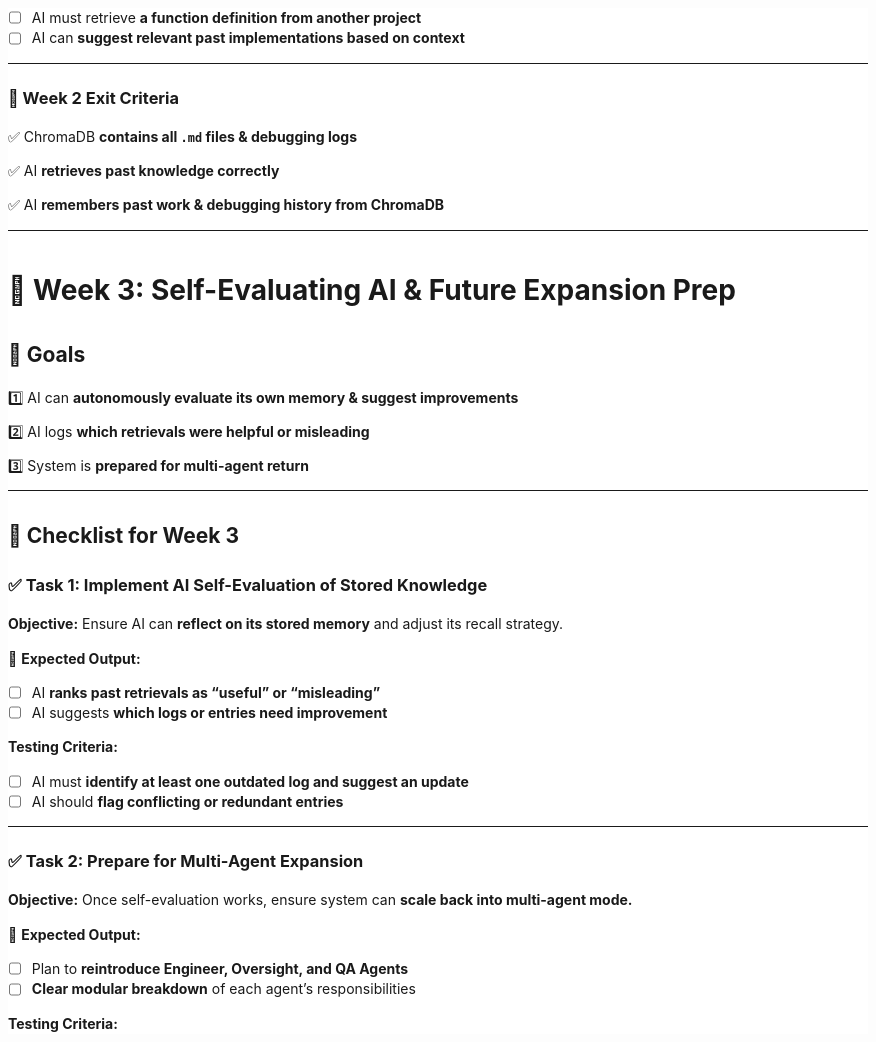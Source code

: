 - [ ]  AI must retrieve **a function definition from another project**
- [ ]  AI can **suggest relevant past implementations based on context**

---

### **📌 Week 2 Exit Criteria**

✅ ChromaDB **contains all `.md` files & debugging logs**

✅ AI **retrieves past knowledge correctly**

✅ AI **remembers past work & debugging history from ChromaDB**

---

# **📌 Week 3: Self-Evaluating AI & Future Expansion Prep**

## **🎯 Goals**

1️⃣ AI can **autonomously evaluate its own memory & suggest improvements**

2️⃣ AI logs **which retrievals were helpful or misleading**

3️⃣ System is **prepared for multi-agent return**

---

## **📌 Checklist for Week 3**

### **✅ Task 1: Implement AI Self-Evaluation of Stored Knowledge**

**Objective:** Ensure AI can **reflect on its stored memory** and adjust its recall strategy.

📌 **Expected Output:**

- [ ]  AI **ranks past retrievals as “useful” or “misleading”**
- [ ]  AI suggests **which logs or entries need improvement**

**Testing Criteria:**

- [ ]  AI must **identify at least one outdated log and suggest an update**
- [ ]  AI should **flag conflicting or redundant entries**

---

### **✅ Task 2: Prepare for Multi-Agent Expansion**

**Objective:** Once self-evaluation works, ensure system can **scale back into multi-agent mode.**

📌 **Expected Output:**

- [ ]  Plan to **reintroduce Engineer, Oversight, and QA Agents**
- [ ]  **Clear modular breakdown** of each agent’s responsibilities

**Testing Criteria:**
